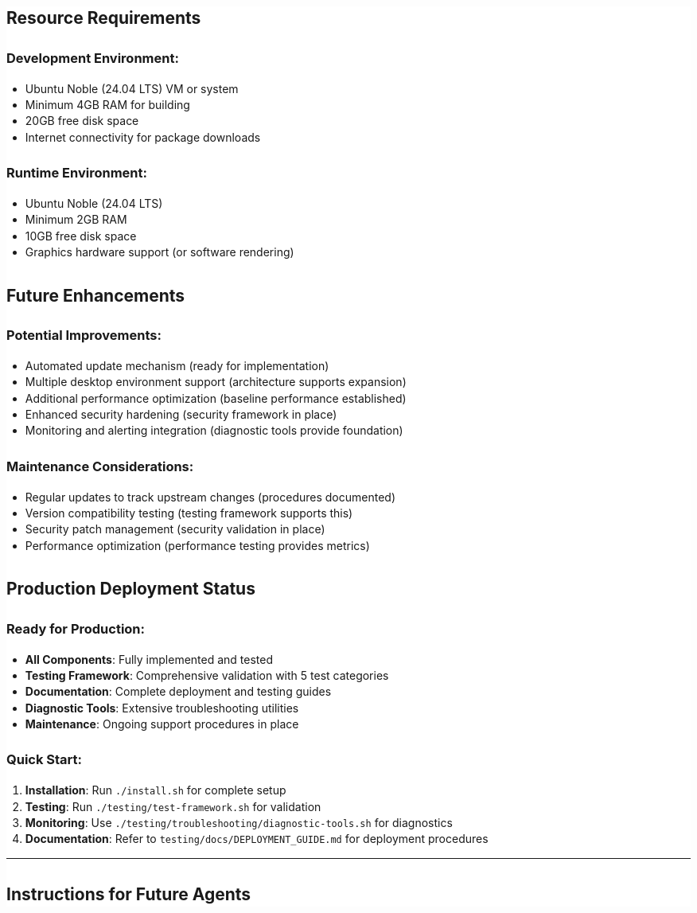 ## Resource Requirements

### Development Environment:
- Ubuntu Noble (24.04 LTS) VM or system
- Minimum 4GB RAM for building
- 20GB free disk space
- Internet connectivity for package downloads

### Runtime Environment:
- Ubuntu Noble (24.04 LTS)
- Minimum 2GB RAM
- 10GB free disk space
- Graphics hardware support (or software rendering)

## Future Enhancements

### Potential Improvements:
- Automated update mechanism (ready for implementation)
- Multiple desktop environment support (architecture supports expansion)
- Additional performance optimization (baseline performance established)
- Enhanced security hardening (security framework in place)
- Monitoring and alerting integration (diagnostic tools provide foundation)

### Maintenance Considerations:
- Regular updates to track upstream changes (procedures documented)
- Version compatibility testing (testing framework supports this)
- Security patch management (security validation in place)
- Performance optimization (performance testing provides metrics)

## Production Deployment Status

### Ready for Production:
- **All Components**: Fully implemented and tested
- **Testing Framework**: Comprehensive validation with 5 test categories
- **Documentation**: Complete deployment and testing guides
- **Diagnostic Tools**: Extensive troubleshooting utilities
- **Maintenance**: Ongoing support procedures in place

### Quick Start:
1. **Installation**: Run `./install.sh` for complete setup
2. **Testing**: Run `./testing/test-framework.sh` for validation
3. **Monitoring**: Use `./testing/troubleshooting/diagnostic-tools.sh` for diagnostics
4. **Documentation**: Refer to `testing/docs/DEPLOYMENT_GUIDE.md` for deployment procedures

---

## Instructions for Future Agents
